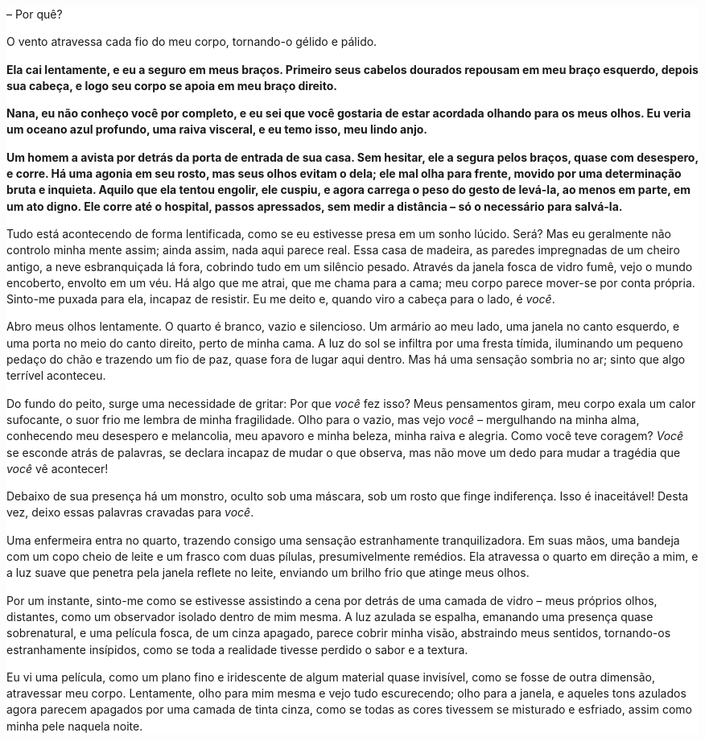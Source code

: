 – Por quê?

O vento atravessa cada fio do meu corpo, tornando-o gélido e pálido.

**Ela cai lentamente, e eu a seguro em meus braços. Primeiro seus cabelos dourados repousam em meu braço esquerdo, depois sua cabeça, e logo seu corpo se apoia em meu braço direito.**

**Nana, eu não conheço você por completo, e eu sei que você gostaria de estar acordada olhando para os meus olhos. Eu veria um oceano azul profundo, uma raiva visceral, e eu temo isso, meu lindo anjo.**

**Um homem a avista por detrás da porta de entrada de sua casa. Sem hesitar, ele a segura pelos braços, quase com desespero, e corre. Há uma agonia em seu rosto, mas seus olhos evitam o dela; ele mal olha para frente, movido por uma determinação bruta e inquieta. Aquilo que ela tentou engolir, ele cuspiu, e agora carrega o peso do gesto de levá-la, ao menos em parte, em um ato digno. Ele corre até o hospital, passos apressados, sem medir a distância – só o necessário para salvá-la.**

Tudo está acontecendo de forma lentificada, como se eu estivesse presa em um sonho lúcido. Será? Mas eu geralmente não controlo minha mente assim; ainda assim, nada aqui parece real. Essa casa de madeira, as paredes impregnadas de um cheiro antigo, a neve esbranquiçada lá fora, cobrindo tudo em um silêncio pesado. Através da janela fosca de vidro fumê, vejo o mundo encoberto, envolto em um véu. Há algo que me atrai, que me chama para a cama; meu corpo parece mover-se por conta própria. Sinto-me puxada para ela, incapaz de resistir. Eu me deito e, quando viro a cabeça para o lado, é *você*.

Abro meus olhos lentamente. O quarto é branco, vazio e silencioso. Um armário ao meu lado, uma janela no canto esquerdo, e uma porta no meio do canto direito, perto de minha cama. A luz do sol se infiltra por uma fresta tímida, iluminando um pequeno pedaço do chão e trazendo um fio de paz, quase fora de lugar aqui dentro. Mas há uma sensação sombria no ar; sinto que algo terrível aconteceu.

Do fundo do peito, surge uma necessidade de gritar: Por que *você* fez isso? Meus pensamentos giram, meu corpo exala um calor sufocante, o suor frio me lembra de minha fragilidade. Olho para o vazio, mas vejo *você* – mergulhando na minha alma, conhecendo meu desespero e melancolia, meu apavoro e minha beleza, minha raiva e alegria. Como você teve coragem? *Você* se esconde atrás de palavras, se declara incapaz de mudar o que observa, mas não move um dedo para mudar a tragédia que *você* vê acontecer!

Debaixo de sua presença há um monstro, oculto sob uma máscara, sob um rosto que finge indiferença. 
Isso é inaceitável!
Desta vez, deixo essas palavras cravadas para *você*.

Uma enfermeira entra no quarto, trazendo consigo uma sensação estranhamente tranquilizadora. Em suas mãos, uma bandeja com um copo cheio de leite e um frasco com duas pílulas, presumivelmente remédios. Ela atravessa o quarto em direção a mim, e a luz suave que penetra pela janela reflete no leite, enviando um brilho frio que atinge meus olhos.

Por um instante, sinto-me como se estivesse assistindo a cena por detrás de uma camada de vidro – meus próprios olhos, distantes, como um observador isolado dentro de mim mesma. A luz azulada se espalha, emanando uma presença quase sobrenatural, e uma película fosca, de um cinza apagado, parece cobrir minha visão, abstraindo meus sentidos, tornando-os estranhamente insípidos, como se toda a realidade tivesse perdido o sabor e a textura.

Eu vi uma película, como um plano fino e iridescente de algum material quase invisível, como se fosse de outra dimensão, atravessar meu corpo. Lentamente, olho para mim mesma e vejo tudo escurecendo; olho para a janela, e aqueles tons azulados agora parecem apagados por uma camada de tinta cinza, como se todas as cores tivessem se misturado e esfriado, assim como minha pele naquela noite.
